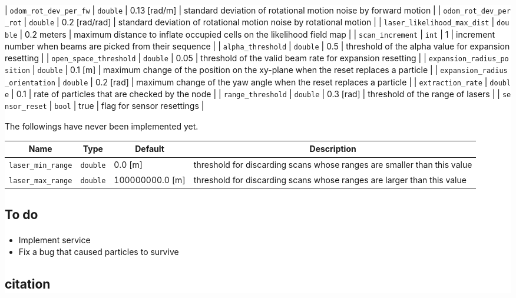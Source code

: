 | `odom_rot_dev_per_fw`          | `double`  | 0.13 [rad/m] | standard deviation of rotational motion noise by forward motion  |
| `odom_rot_dev_per_rot`         | `double`  | 0.2 [rad/rad] | standard deviation of rotational motion noise by rotational motion |
| `laser_likelihood_max_dist`    | `double`  | 0.2 meters | maximum distance to inflate occupied cells on the likelihood field map |
| `scan_increment`               | `int`     | 1          | increment number when beams are picked from their sequence         |
| `alpha_threshold`              | `double`  | 0.5        | threshold of the alpha value for expansion resetting               |
| `open_space_threshold`         | `double`  | 0.05       | threshold of the valid beam rate for expansion resetting           |
| `expansion_radius_position`    | `double`  | 0.1 [m]    | maximum change of the position on the xy-plane when the reset replaces a particle |
| `expansion_radius_orientation` | `double`  | 0.2 [rad]  | maximum change of the yaw angle when the reset replaces a particle |
| `extraction_rate`              | `double`  | 0.1        | rate of particles that are checked by the node                     |
| `range_threshold`              | `double`  | 0.3 [rad]  | threshold of the range of lasers                                   |
| `sensor_reset`                 | `bool`    | true       | flag for sensor resettings                                         |



The followings have never been implemented yet.

| Name              | Type   | Default          | Description                                               |
|-------------------|--------|------------------|-----------------------------------------------------------|
| `laser_min_range`  | `double` | 0.0 [m]          | threshold for discarding scans whose ranges are smaller than this value |
| `laser_max_range`  | `double` | 100000000.0 [m]  | threshold for discarding scans whose ranges are larger than this value  |

## To do

* Implement service
* Fix a bug that caused particles to survive

## citation

[^1]: R. Ueda: "[Syokai Kakuritsu Robotics (lecture note on probabilistic robotics)](https://www.amazon.co.jp/dp/B082SN3VTD)," Kodansya, 2019.

[^2]: R. Ueda, T. Arai, K. Sakamoto, T. Kikuchi, S. Kamiya: Expansion resetting for recovery from fatal error in Monte Carlo localization - comparison with sensor resetting methods, IEEE/RSJ IROS, pp.2481-2486, 2004. 
